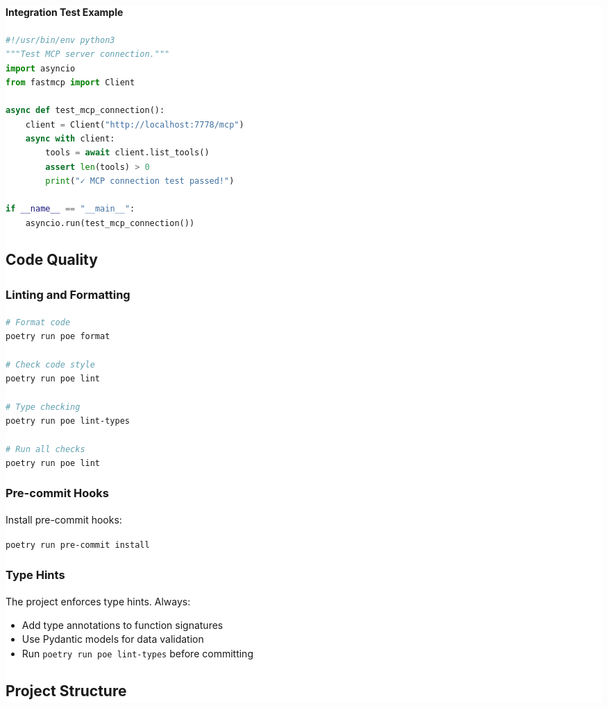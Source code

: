 #### Integration Test Example

```python
#!/usr/bin/env python3
"""Test MCP server connection."""
import asyncio
from fastmcp import Client

async def test_mcp_connection():
    client = Client("http://localhost:7778/mcp")
    async with client:
        tools = await client.list_tools()
        assert len(tools) > 0
        print("✓ MCP connection test passed!")

if __name__ == "__main__":
    asyncio.run(test_mcp_connection())
```

## Code Quality

### Linting and Formatting

```bash
# Format code
poetry run poe format

# Check code style
poetry run poe lint

# Type checking
poetry run poe lint-types

# Run all checks
poetry run poe lint
```

### Pre-commit Hooks

Install pre-commit hooks:

```bash
poetry run pre-commit install
```

### Type Hints

The project enforces type hints. Always:
- Add type annotations to function signatures
- Use Pydantic models for data validation
- Run `poetry run poe lint-types` before committing

## Project Structure
